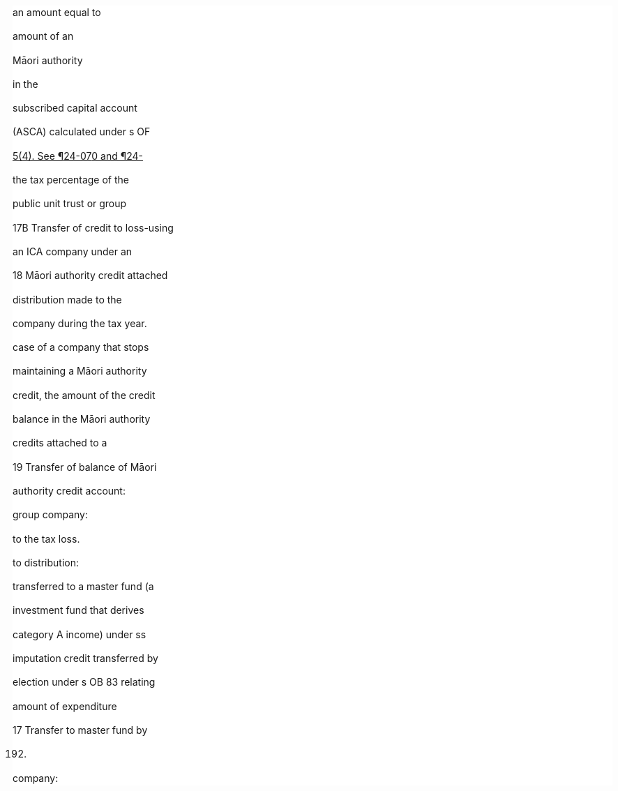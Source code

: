 an amount equal to

amount of an

Māori authority

in the

subscribed capital account

(ASCA) calculated under s OF

[5(4). See ¶](#page--1-17)[24-07](#page--1-5)[0 and ¶24-](#page--1-17)

the tax percentage of the

public unit trust or group

17B Transfer of credit to loss-using

an ICA company under an

18 Māori authority credit attached

distribution made to the

company during the tax year.

case of a company that stops

maintaining a Māori authority

credit, the amount of the credit

balance in the Māori authority

credits attached to a

19 Transfer of balance of Māori

authority credit account:

group company:

to the tax loss.

to distribution:

transferred to a master fund (a

investment fund that derives

category A income) under ss

imputation credit transferred by

election under s OB 83 relating

amount of expenditure

17 Transfer to master fund by

192.

company:
